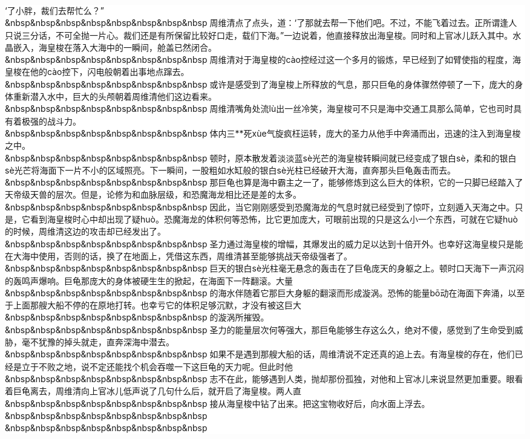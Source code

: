  ‘了小胖，裁们去帮忙么？”
 <br/>&nbsp&nbsp&nbsp&nbsp&nbsp&nbsp&nbsp&nbsp
 周维清点了点头，道：‘了那就去帮一下他们吧。不过，不能飞着过去。正所谓逢人只说三分话，不可全抛一片心。裁们还是有所保留比较好口走，载们下海。”一边说着，他直接释放出海皇梭。同时和上官冰儿跃入其中。水晶嵌入，海皇梭在落入大海中的一瞬间，舱盖已然闭合。
 <br/>&nbsp&nbsp&nbsp&nbsp&nbsp&nbsp&nbsp&nbsp
 周维清对于海皇梭的cào控经过这一个多月的锻炼，早已经到了如臂使指的程度，海皇梭在他的cào控下，闪电般朝着出事地点蹿去。
 <br/>&nbsp&nbsp&nbsp&nbsp&nbsp&nbsp&nbsp&nbsp
 或许是感受到了海皇梭上所释放的气息，那只巨龟的身体骤然停顿了一下，庞大的身体重新潜入水中，巨大的头颅朝着周维清他们这边看来。
 <br/>&nbsp&nbsp&nbsp&nbsp&nbsp&nbsp&nbsp&nbsp
 周维清嘴角处流lù出一丝冷笑，海皇梭可不只是海中交通工具那么简单，它也司时具有着极强的战斗力。
 <br/>&nbsp&nbsp&nbsp&nbsp&nbsp&nbsp&nbsp&nbsp
 体内三**死xùe气旋疯枉运转，庞大的圣力从他手中奔涌而出，迅速的注入到海皇梭之中。
 <br/>&nbsp&nbsp&nbsp&nbsp&nbsp&nbsp&nbsp&nbsp
 顿时，原本散发着淡淡蓝sè光芒的海皇梭转瞬间就已经变成了银白sè，柔和的银白sè光芒将海面下一片不小的区域照亮。下一瞬间，一股粗如水缸般的银白sè光柱已经破开大海，直奔那头巨龟轰击而去。
 <br/>&nbsp&nbsp&nbsp&nbsp&nbsp&nbsp&nbsp&nbsp
 那巨龟也算是海中霸主之一了，能够修炼到这么巨大的体积，它的一只脚已经踏入了天帝级天兽的层次。但是，论修为和血脉层级，和恐魔海龙相比还是差的太多。
 <br/>&nbsp&nbsp&nbsp&nbsp&nbsp&nbsp&nbsp&nbsp
 因此，当它刚刚感受到恐魔海龙的气息时就已经受到了惊吓，立刻遁入天海之中。只是，它看到海皇梭时心中却出现了疑huò。恐魔海龙的体积何等恐怖，比它更加庞大，可眼前出现的只是这么小一个东西，可就在它疑huò的时候，周维清这边的攻击却已经发出了。
 <br/>&nbsp&nbsp&nbsp&nbsp&nbsp&nbsp&nbsp&nbsp
 圣力通过海皇梭的增幅，其爆发出的威力足以达到十倍开外。也幸好这海皇梭只是能在大海中使用，否则的话，换了在地面上，凭借这东西，周维清甚至能够挑战天帝级强者了。
 <br/>&nbsp&nbsp&nbsp&nbsp&nbsp&nbsp&nbsp&nbsp
 巨天的银白sè光柱毫无悬念的轰击在了巨龟庞天的身躯之上。顿时口天海下一声沉闷的轰鸣声爆响。巨龟那庞大的身体被硬生生的掀起，在海面下一阵翻滚。大量
 <br/>&nbsp&nbsp&nbsp&nbsp&nbsp&nbsp&nbsp&nbsp
 的海水伴随着它那巨大身躯的翻滚而形成漩涡。恐怖的能量bō动在海面下奔涌，以至于上面那艘大船不停的在原地打转。也幸亏它的体积足够沉默，才没有被这巨大
 <br/>&nbsp&nbsp&nbsp&nbsp&nbsp&nbsp&nbsp&nbsp
 的漩涡所摧毁。
 <br/>&nbsp&nbsp&nbsp&nbsp&nbsp&nbsp&nbsp&nbsp
 圣力的能量层次何等强大，那巨龟能够生存这么久，绝对不傻，感觉到了生命受到威胁，毫不犹豫的掉头就走，直奔深海中潜去。
 <br/>&nbsp&nbsp&nbsp&nbsp&nbsp&nbsp&nbsp&nbsp
 如果不是遇到那艘大船的话，周维清说不定还真的追上去。有海皇梭的存在，他们已经是立于不败之地，说不定还能找个机会吞噬一下这巨龟的天力呢。但此时他
 <br/>&nbsp&nbsp&nbsp&nbsp&nbsp&nbsp&nbsp&nbsp
 志不在此，能够遇到人类，抛却那份孤独，对他和上官冰儿来说显然更加重要。眼看着巨龟离去，周维清向上官冰儿低声说了几句什么后，就开启了海皇梭。两人直
 <br/>&nbsp&nbsp&nbsp&nbsp&nbsp&nbsp&nbsp&nbsp
 接从海皇梭中钻了出来。把这宝物收好后，向水面上浮去。
 <br/>&nbsp&nbsp&nbsp&nbsp&nbsp&nbsp&nbsp&nbsp
 <br/>&nbsp&nbsp&nbsp&nbsp&nbsp&nbsp&nbsp&nbsp
</div>
